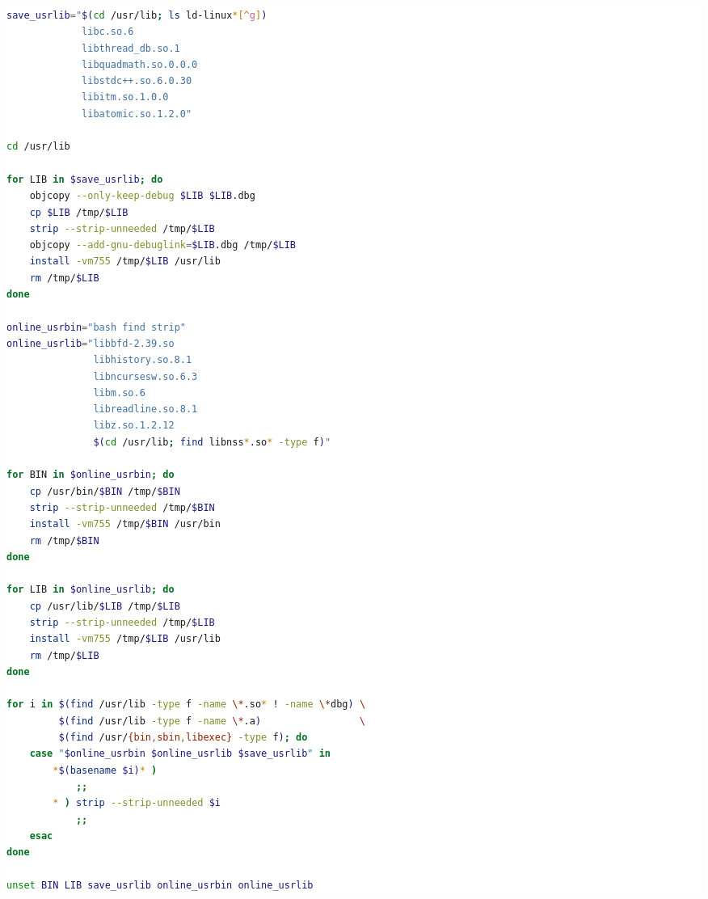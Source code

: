 ```bash
save_usrlib="$(cd /usr/lib; ls ld-linux*[^g])
             libc.so.6
             libthread_db.so.1
             libquadmath.so.0.0.0
             libstdc++.so.6.0.30
             libitm.so.1.0.0
             libatomic.so.1.2.0"

cd /usr/lib

for LIB in $save_usrlib; do
    objcopy --only-keep-debug $LIB $LIB.dbg
    cp $LIB /tmp/$LIB
    strip --strip-unneeded /tmp/$LIB
    objcopy --add-gnu-debuglink=$LIB.dbg /tmp/$LIB
    install -vm755 /tmp/$LIB /usr/lib
    rm /tmp/$LIB
done

online_usrbin="bash find strip"
online_usrlib="libbfd-2.39.so
               libhistory.so.8.1
               libncursesw.so.6.3
               libm.so.6
               libreadline.so.8.1
               libz.so.1.2.12
               $(cd /usr/lib; find libnss*.so* -type f)"

for BIN in $online_usrbin; do
    cp /usr/bin/$BIN /tmp/$BIN
    strip --strip-unneeded /tmp/$BIN
    install -vm755 /tmp/$BIN /usr/bin
    rm /tmp/$BIN
done

for LIB in $online_usrlib; do
    cp /usr/lib/$LIB /tmp/$LIB
    strip --strip-unneeded /tmp/$LIB
    install -vm755 /tmp/$LIB /usr/lib
    rm /tmp/$LIB
done

for i in $(find /usr/lib -type f -name \*.so* ! -name \*dbg) \
         $(find /usr/lib -type f -name \*.a)                 \
         $(find /usr/{bin,sbin,libexec} -type f); do
    case "$online_usrbin $online_usrlib $save_usrlib" in
        *$(basename $i)* )
            ;;
        * ) strip --strip-unneeded $i
            ;;
    esac
done

unset BIN LIB save_usrlib online_usrbin online_usrlib
```
